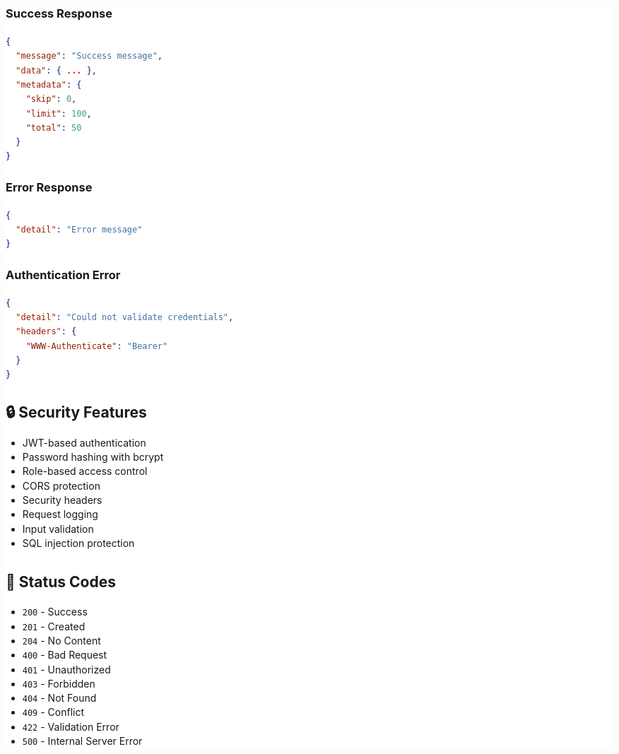 ### Success Response
```json
{
  "message": "Success message",
  "data": { ... },
  "metadata": {
    "skip": 0,
    "limit": 100,
    "total": 50
  }
}
```

### Error Response
```json
{
  "detail": "Error message"
}
```

### Authentication Error
```json
{
  "detail": "Could not validate credentials",
  "headers": {
    "WWW-Authenticate": "Bearer"
  }
}
```

## 🔒 Security Features

- JWT-based authentication
- Password hashing with bcrypt
- Role-based access control
- CORS protection
- Security headers
- Request logging
- Input validation
- SQL injection protection

## 📝 Status Codes

- `200` - Success
- `201` - Created
- `204` - No Content
- `400` - Bad Request
- `401` - Unauthorized
- `403` - Forbidden
- `404` - Not Found
- `409` - Conflict
- `422` - Validation Error
- `500` - Internal Server Error
